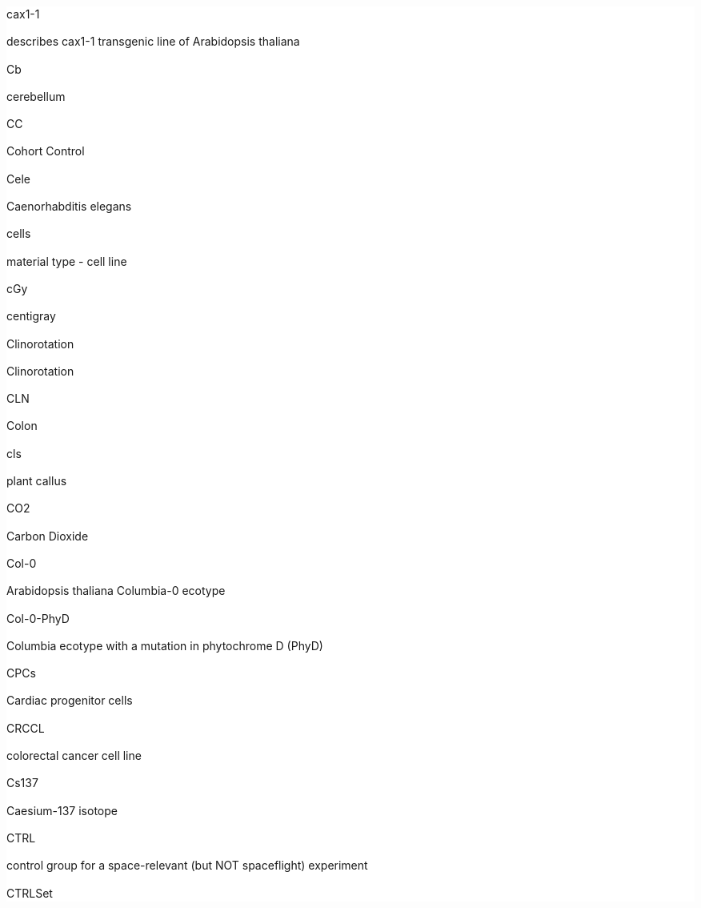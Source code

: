 cax1-1

describes cax1-1 transgenic line of Arabidopsis thaliana

Cb

cerebellum

CC

Cohort Control

Cele

Caenorhabditis elegans

cells

material type - cell line

cGy

centigray

Clinorotation

Clinorotation

CLN

Colon&#x20;

cls

plant callus

CO2

Carbon Dioxide

Col-0

Arabidopsis thaliana Columbia-0 ecotype

Col-0-PhyD

Columbia ecotype with a mutation in phytochrome D (PhyD)

CPCs

Cardiac progenitor cells

CRCCL

colorectal cancer cell line

Cs137

Caesium-137 isotope

CTRL

control group for a space-relevant (but NOT spaceflight) experiment

CTRLSet
